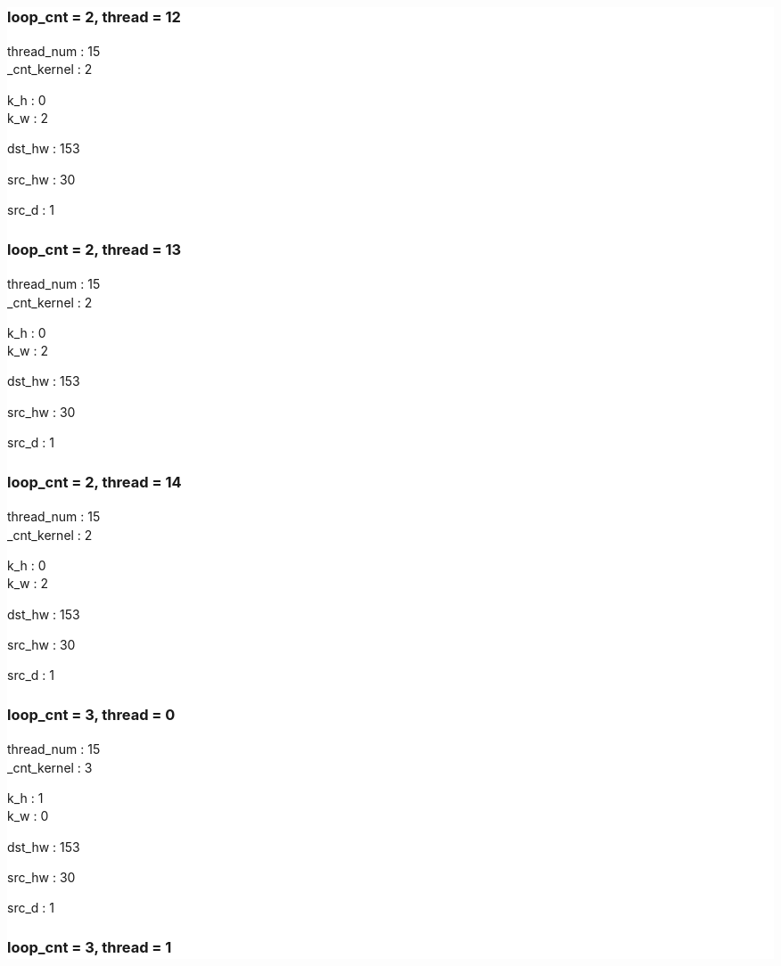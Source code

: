 ### loop_cnt = 2, thread = 12  

thread_num : 15  
_cnt_kernel : 2  

k_h : 0  
k_w : 2  

dst_hw : 153  

src_hw : 30  

src_d : 1  

### loop_cnt = 2, thread = 13  

thread_num : 15  
_cnt_kernel : 2  

k_h : 0  
k_w : 2  

dst_hw : 153  

src_hw : 30  

src_d : 1  

### loop_cnt = 2, thread = 14  

thread_num : 15  
_cnt_kernel : 2  

k_h : 0  
k_w : 2  

dst_hw : 153  

src_hw : 30  

src_d : 1  


### loop_cnt = 3, thread = 0  

thread_num : 15  
_cnt_kernel : 3  

k_h : 1  
k_w : 0  

dst_hw : 153  

src_hw : 30  

src_d : 1  

### loop_cnt = 3, thread = 1  
